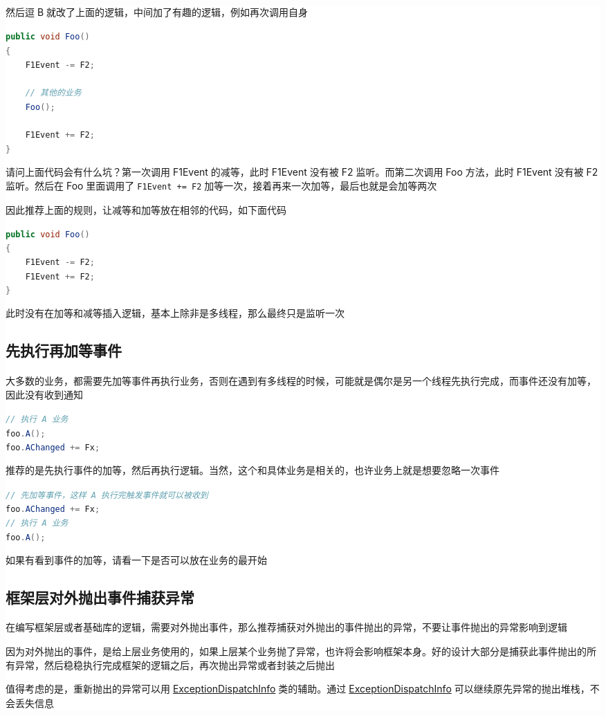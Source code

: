 然后逗 B 就改了上面的逻辑，中间加了有趣的逻辑，例如再次调用自身

```csharp
public void Foo()
{
    F1Event -= F2;

    // 其他的业务
    Foo();

    F1Event += F2;
}
```

请问上面代码会有什么坑？第一次调用 F1Event 的减等，此时 F1Event 没有被 F2 监听。而第二次调用 Foo 方法，此时 F1Event 没有被 F2 监听。然后在 Foo 里面调用了 `F1Event += F2` 加等一次，接着再来一次加等，最后也就是会加等两次

因此推荐上面的规则，让减等和加等放在相邻的代码，如下面代码

```csharp
public void Foo()
{
    F1Event -= F2;
    F1Event += F2;
}
```

此时没有在加等和减等插入逻辑，基本上除非是多线程，那么最终只是监听一次

## 先执行再加等事件

大多数的业务，都需要先加等事件再执行业务，否则在遇到有多线程的时候，可能就是偶尔是另一个线程先执行完成，而事件还没有加等，因此没有收到通知

```csharp
// 执行 A 业务
foo.A();
foo.AChanged += Fx;
```

推荐的是先执行事件的加等，然后再执行逻辑。当然，这个和具体业务是相关的，也许业务上就是想要忽略一次事件

```csharp
// 先加等事件，这样 A 执行完触发事件就可以被收到
foo.AChanged += Fx;
// 执行 A 业务
foo.A();
```

如果有看到事件的加等，请看一下是否可以放在业务的最开始

## 框架层对外抛出事件捕获异常

在编写框架层或者基础库的逻辑，需要对外抛出事件，那么推荐捕获对外抛出的事件抛出的异常，不要让事件抛出的异常影响到逻辑

因为对外抛出的事件，是给上层业务使用的，如果上层某个业务抛了异常，也许将会影响框架本身。好的设计大部分是捕获此事件抛出的所有异常，然后稳稳执行完成框架的逻辑之后，再次抛出异常或者封装之后抛出

值得考虑的是，重新抛出的异常可以用 [ExceptionDispatchInfo](https://blog.walterlv.com/post/exceptiondispatchinfo-capture-throw.html) 类的辅助。通过 [ExceptionDispatchInfo](https://blog.walterlv.com/post/exceptiondispatchinfo-capture-throw.html) 可以继续原先异常的抛出堆栈，不会丢失信息
